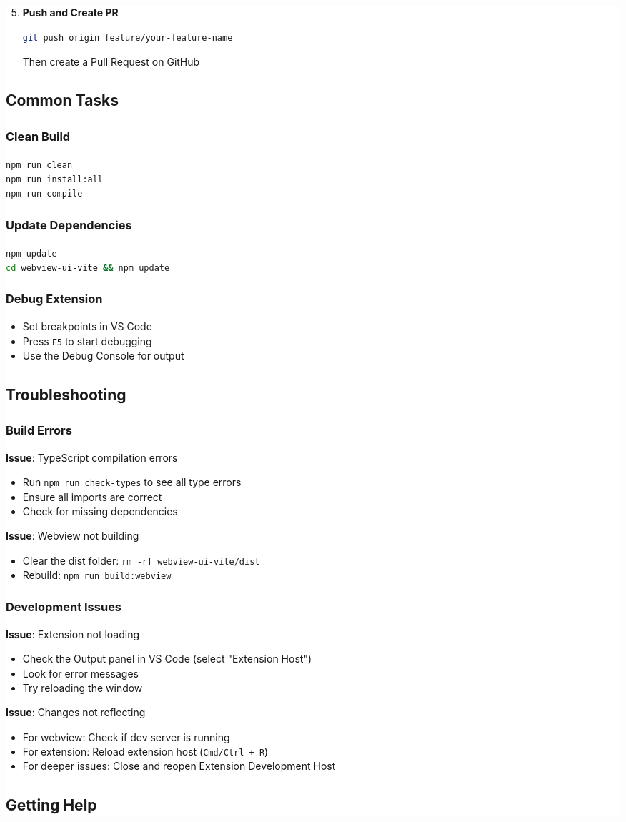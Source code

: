 5. **Push and Create PR**
   ```bash
   git push origin feature/your-feature-name
   ```
   Then create a Pull Request on GitHub

## Common Tasks

### Clean Build
```bash
npm run clean
npm run install:all
npm run compile
```

### Update Dependencies
```bash
npm update
cd webview-ui-vite && npm update
```

### Debug Extension
- Set breakpoints in VS Code
- Press `F5` to start debugging
- Use the Debug Console for output

## Troubleshooting

### Build Errors

**Issue**: TypeScript compilation errors
- Run `npm run check-types` to see all type errors
- Ensure all imports are correct
- Check for missing dependencies

**Issue**: Webview not building
- Clear the dist folder: `rm -rf webview-ui-vite/dist`
- Rebuild: `npm run build:webview`

### Development Issues

**Issue**: Extension not loading
- Check the Output panel in VS Code (select "Extension Host")
- Look for error messages
- Try reloading the window

**Issue**: Changes not reflecting
- For webview: Check if dev server is running
- For extension: Reload extension host (`Cmd/Ctrl + R`)
- For deeper issues: Close and reopen Extension Development Host

## Getting Help

